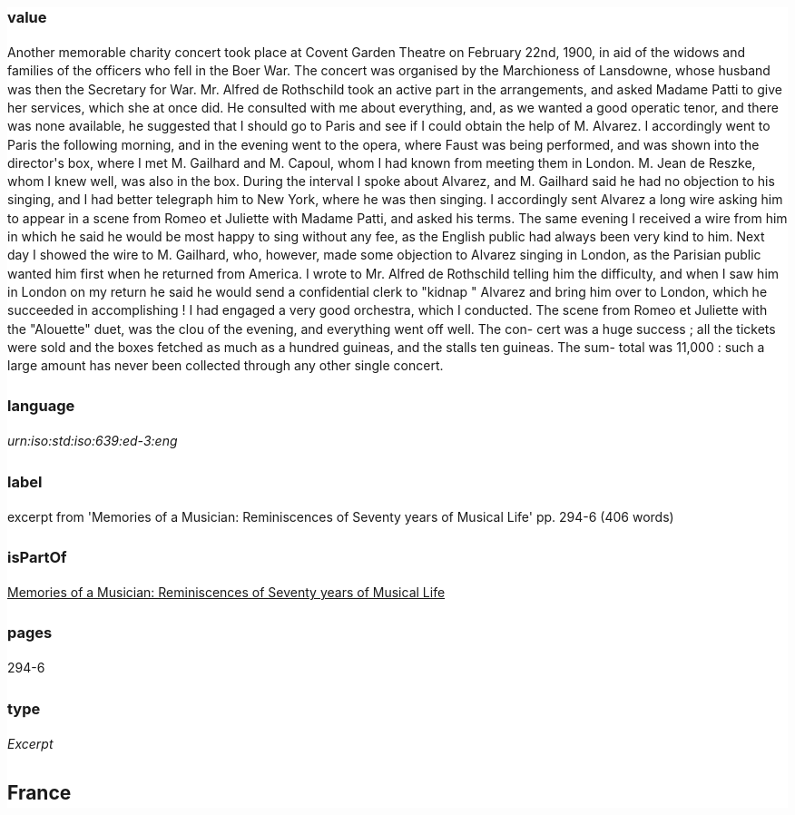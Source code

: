 ### value


<p style="text-align: left;">Another memorable charity concert took place at Covent Garden Theatre on February 22nd, 1900, in aid of the widows and families of the officers who fell in the Boer War. The concert was organised by the Marchioness of Lansdowne, whose husband was then the Secretary for War. Mr. Alfred de Rothschild took an active part in the arrangements, and asked Madame Patti to give her services, which she at once did. He consulted with me about everything, and, as we wanted a good operatic tenor, and there was none available, he suggested that I should go to Paris and see if I could obtain the help of M. Alvarez. I accordingly went to Paris the following morning, and in the evening went to the opera, where Faust was being performed, and was shown into the director's box, where I met M. Gailhard and M. Capoul, whom I had known from meeting them in London. M. Jean de Reszke, whom I knew well, was also in the box. During the interval I spoke about Alvarez, and M. Gailhard said he had no objection to his singing, and I had better telegraph him to New York, where he was then singing. I accordingly sent Alvarez a long wire asking him to appear in a scene from Romeo et Juliette with Madame Patti, and asked his terms. The same evening I received a wire from him in which he said he would be most happy to sing without any fee, as the English public had always been very kind to him. Next day I showed the wire to M. Gailhard, who, however, made some objection to Alvarez singing in London, as the Parisian public wanted him first when he returned from America. I wrote to Mr. Alfred de Rothschild telling him the difficulty, and when I saw him in London on my return he said he would send a confidential clerk to "kidnap " Alvarez and bring him over to London, which he succeeded in accomplishing ! I had engaged a very good orchestra, which I conducted. The scene from Romeo et Juliette with the "Alouette" duet, was the clou of the evening, and everything went off well. The con- cert was a huge success ; all the tickets were sold and the boxes fetched as much as a hundred guineas, and the stalls ten guineas. The sum- total was 11,000 : such a large amount has never been collected through any other single concert.</p>

### language


*urn:iso:std:iso:639:ed-3:eng*

### label


excerpt from 'Memories of a Musician: Reminiscences of Seventy years of Musical Life' pp. 294-6 (406 words)

### isPartOf


[Memories of a Musician: Reminiscences of Seventy years of Musical Life](#Memories-of-a-Musician-Reminiscences-of-Seventy-years-of-Musical-Life)

### pages


294-6

### type


*Excerpt*

## France
